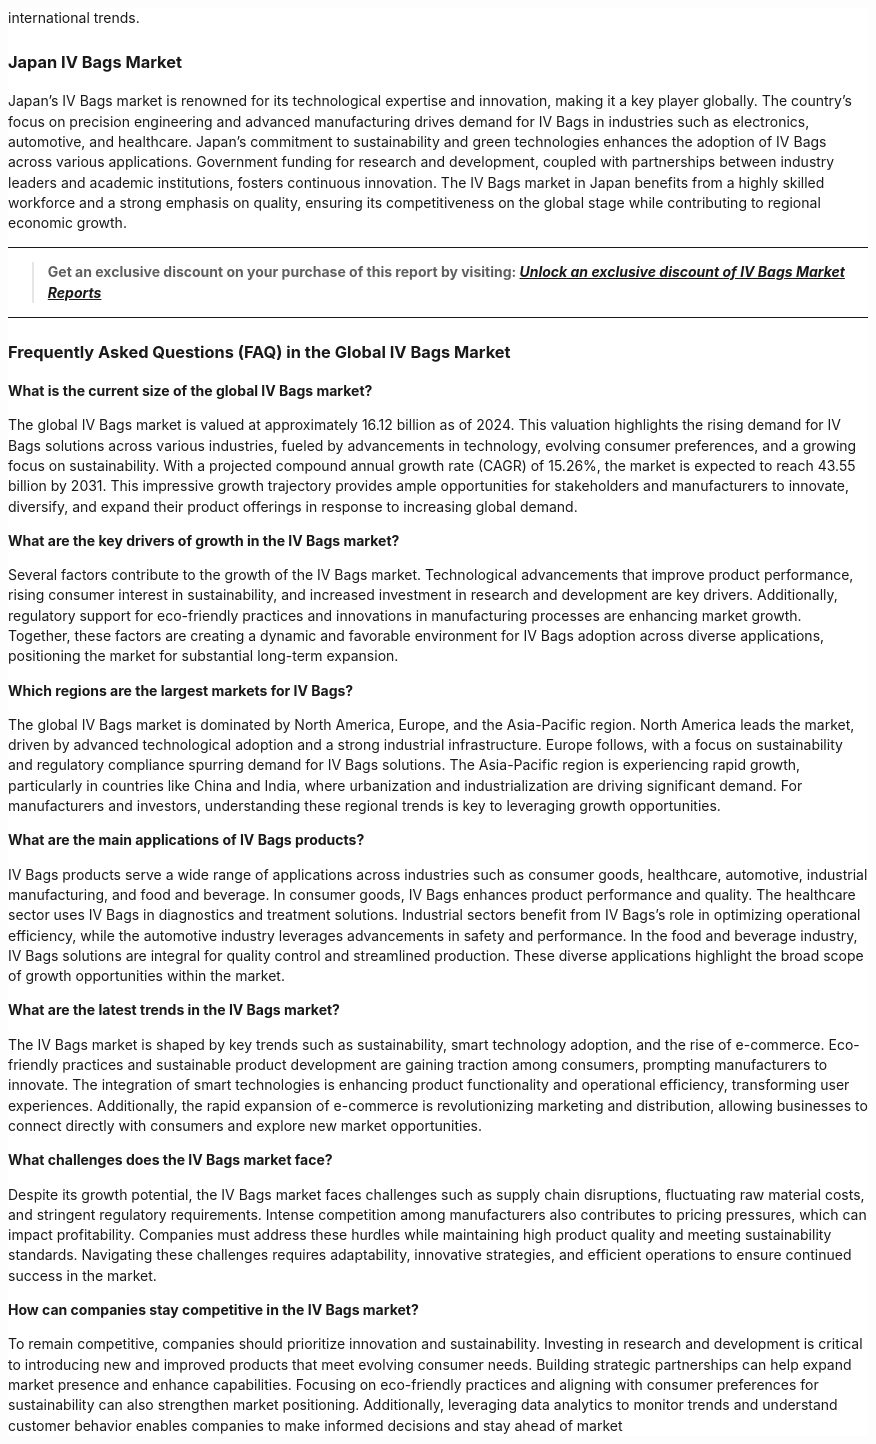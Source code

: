 international trends.</p><h3>Japan IV Bags Market</h3><p>Japan&rsquo;s IV Bags market is renowned for its technological expertise and innovation, making it a key player globally. The country&rsquo;s focus on precision engineering and advanced manufacturing drives demand for IV Bags in industries such as electronics, automotive, and healthcare. Japan&rsquo;s commitment to sustainability and green technologies enhances the adoption of IV Bags across various applications. Government funding for research and development, coupled with partnerships between industry leaders and academic institutions, fosters continuous innovation. The IV Bags market in Japan benefits from a highly skilled workforce and a strong emphasis on quality, ensuring its competitiveness on the global stage while contributing to regional economic growth.</p><hr /><blockquote><p><strong>Get an exclusive discount on your purchase of this report by visiting: <em><a href="://marketresearchpulse.com/ask-for-discount/146264?utm_source=Github&amp;utm_medium=029">Unlock an exclusive discount of IV Bags Market Reports</a></em>&nbsp;</strong></p></blockquote><hr /><h3>Frequently Asked Questions (FAQ) in the Global IV Bags Market</h3><p><strong>What is the current size of the global IV Bags market?</strong></p><p>The global IV Bags market is valued at approximately 16.12 billion as of 2024. This valuation highlights the rising demand for IV Bags solutions across various industries, fueled by advancements in technology, evolving consumer preferences, and a growing focus on sustainability. With a projected compound annual growth rate (CAGR) of 15.26%, the market is expected to reach 43.55 billion by 2031. This impressive growth trajectory provides ample opportunities for stakeholders and manufacturers to innovate, diversify, and expand their product offerings in response to increasing global demand.</p><p><strong>What are the key drivers of growth in the IV Bags market?</strong></p><p>Several factors contribute to the growth of the IV Bags market. Technological advancements that improve product performance, rising consumer interest in sustainability, and increased investment in research and development are key drivers. Additionally, regulatory support for eco-friendly practices and innovations in manufacturing processes are enhancing market growth. Together, these factors are creating a dynamic and favorable environment for IV Bags adoption across diverse applications, positioning the market for substantial long-term expansion.</p><p><strong>Which regions are the largest markets for IV Bags?</strong></p><p>The global IV Bags market is dominated by North America, Europe, and the Asia-Pacific region. North America leads the market, driven by advanced technological adoption and a strong industrial infrastructure. Europe follows, with a focus on sustainability and regulatory compliance spurring demand for IV Bags solutions. The Asia-Pacific region is experiencing rapid growth, particularly in countries like China and India, where urbanization and industrialization are driving significant demand. For manufacturers and investors, understanding these regional trends is key to leveraging growth opportunities.</p><p><strong>What are the main applications of IV Bags products?</strong></p><p>IV Bags products serve a wide range of applications across industries such as consumer goods, healthcare, automotive, industrial manufacturing, and food and beverage. In consumer goods, IV Bags enhances product performance and quality. The healthcare sector uses IV Bags in diagnostics and treatment solutions. Industrial sectors benefit from IV Bags&rsquo;s role in optimizing operational efficiency, while the automotive industry leverages advancements in safety and performance. In the food and beverage industry, IV Bags solutions are integral for quality control and streamlined production. These diverse applications highlight the broad scope of growth opportunities within the market.</p><p><strong>What are the latest trends in the IV Bags market?</strong></p><p>The IV Bags market is shaped by key trends such as sustainability, smart technology adoption, and the rise of e-commerce. Eco-friendly practices and sustainable product development are gaining traction among consumers, prompting manufacturers to innovate. The integration of smart technologies is enhancing product functionality and operational efficiency, transforming user experiences. Additionally, the rapid expansion of e-commerce is revolutionizing marketing and distribution, allowing businesses to connect directly with consumers and explore new market opportunities.</p><p><strong>What challenges does the IV Bags market face?</strong></p><p>Despite its growth potential, the IV Bags market faces challenges such as supply chain disruptions, fluctuating raw material costs, and stringent regulatory requirements. Intense competition among manufacturers also contributes to pricing pressures, which can impact profitability. Companies must address these hurdles while maintaining high product quality and meeting sustainability standards. Navigating these challenges requires adaptability, innovative strategies, and efficient operations to ensure continued success in the market.</p><p><strong>How can companies stay competitive in the IV Bags market?</strong></p><p>To remain competitive, companies should prioritize innovation and sustainability. Investing in research and development is critical to introducing new and improved products that meet evolving consumer needs. Building strategic partnerships can help expand market presence and enhance capabilities. Focusing on eco-friendly practices and aligning with consumer preferences for sustainability can also strengthen market positioning. Additionally, leveraging data analytics to monitor trends and understand customer behavior enables companies to make informed decisions and stay ahead of market